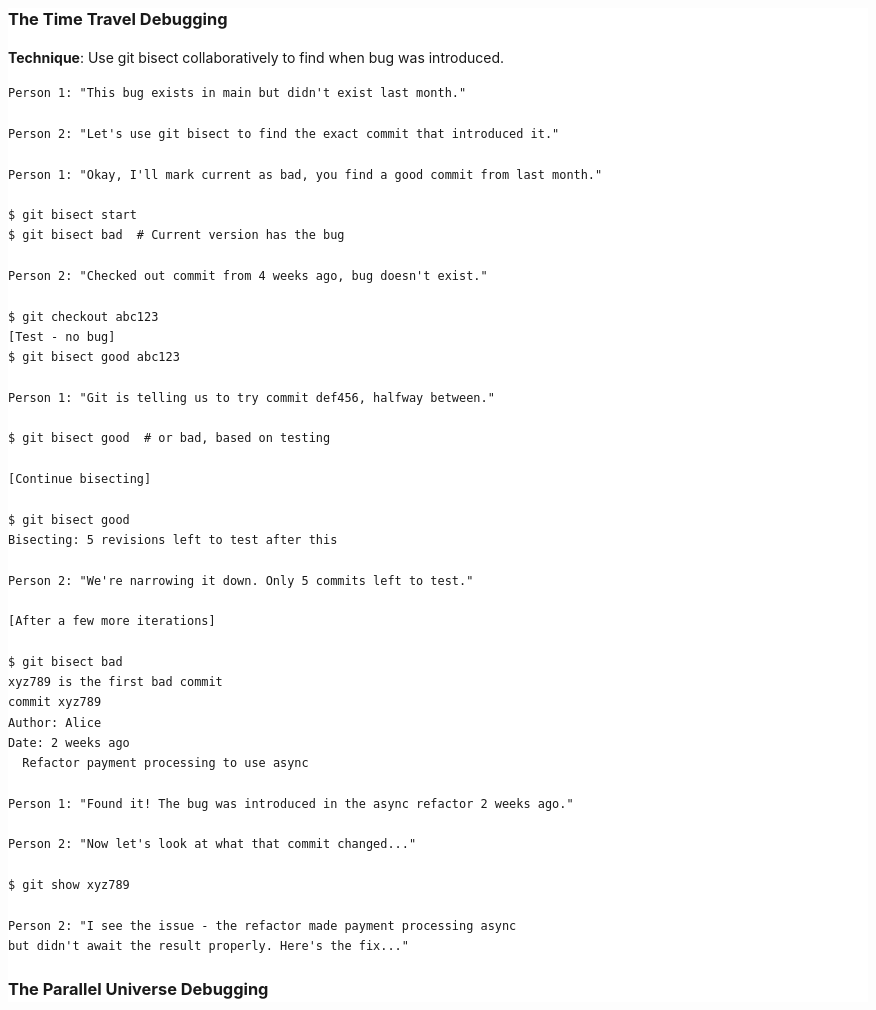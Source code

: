 ### The Time Travel Debugging

**Technique**: Use git bisect collaboratively to find when bug was introduced.

```
Person 1: "This bug exists in main but didn't exist last month."

Person 2: "Let's use git bisect to find the exact commit that introduced it."

Person 1: "Okay, I'll mark current as bad, you find a good commit from last month."

$ git bisect start
$ git bisect bad  # Current version has the bug

Person 2: "Checked out commit from 4 weeks ago, bug doesn't exist."

$ git checkout abc123
[Test - no bug]
$ git bisect good abc123

Person 1: "Git is telling us to try commit def456, halfway between."

$ git bisect good  # or bad, based on testing

[Continue bisecting]

$ git bisect good
Bisecting: 5 revisions left to test after this

Person 2: "We're narrowing it down. Only 5 commits left to test."

[After a few more iterations]

$ git bisect bad
xyz789 is the first bad commit
commit xyz789
Author: Alice
Date: 2 weeks ago
  Refactor payment processing to use async

Person 1: "Found it! The bug was introduced in the async refactor 2 weeks ago."

Person 2: "Now let's look at what that commit changed..."

$ git show xyz789

Person 2: "I see the issue - the refactor made payment processing async
but didn't await the result properly. Here's the fix..."
```

### The Parallel Universe Debugging
